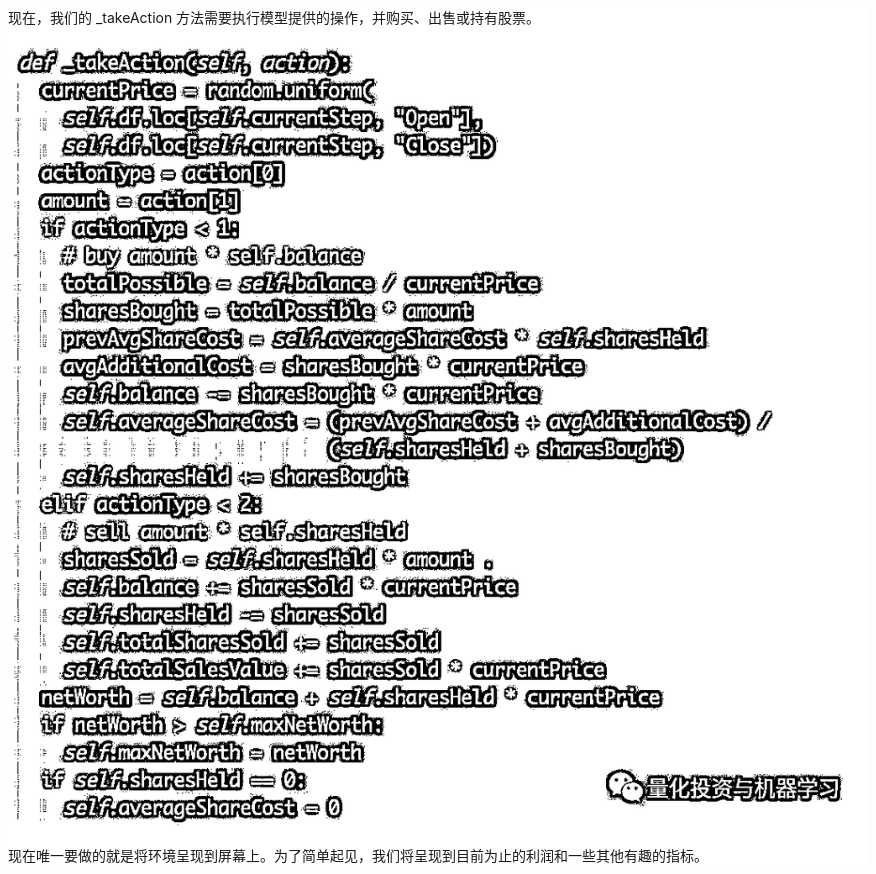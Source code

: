 现在，我们的 _takeAction 方法需要执行模型提供的操作，并购买、出售或持有股票。

![](img/bedd9386fa83477e59d100a1cbd7a468.png)

现在唯一要做的就是将环境呈现到屏幕上。为了简单起见，我们将呈现到目前为止的利润和一些其他有趣的指标。
